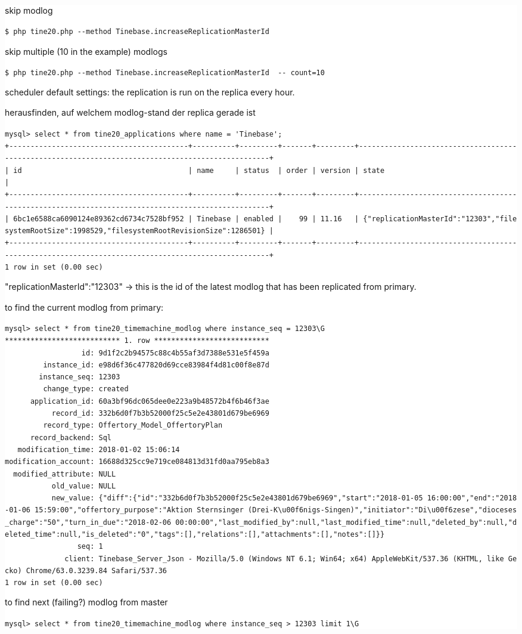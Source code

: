 skip modlog

    $ php tine20.php --method Tinebase.increaseReplicationMasterId

skip multiple (10 in the example) modlogs

    $ php tine20.php --method Tinebase.increaseReplicationMasterId  -- count=10

scheduler default settings: the replication is run on the replica every hour.

herausfinden, auf welchem modlog-stand der replica gerade ist

    mysql> select * from tine20_applications where name = 'Tinebase';
    +------------------------------------------+----------+---------+-------+---------+---------------------------------------------------------------------------------------------------+
    | id                                       | name     | status  | order | version | state                                                                                             |
    +------------------------------------------+----------+---------+-------+---------+---------------------------------------------------------------------------------------------------+
    | 6bc1e6588ca6090124e89362cd6734c7528bf952 | Tinebase | enabled |    99 | 11.16   | {"replicationMasterId":"12303","filesystemRootSize":1998529,"filesystemRootRevisionSize":1286501} |
    +------------------------------------------+----------+---------+-------+---------+---------------------------------------------------------------------------------------------------+
    1 row in set (0.00 sec)

"replicationMasterId":"12303" -> this is the id of the latest modlog that has been replicated from primary.

to find the current modlog from primary:

    mysql> select * from tine20_timemachine_modlog where instance_seq = 12303\G
    *************************** 1. row ***************************
                      id: 9d1f2c2b94575c88c4b55af3d7388e531e5f459a
             instance_id: e98d6f36c477820d69cce83984f4d81c00f8e87d
            instance_seq: 12303
             change_type: created
          application_id: 60a3bf96dc065dee0e223a9b48572b4f6b46f3ae
               record_id: 332b6d0f7b3b52000f25c5e2e43801d679be6969
             record_type: Offertory_Model_OffertoryPlan
          record_backend: Sql
       modification_time: 2018-01-02 15:06:14
    modification_account: 16688d325cc9e719ce084813d31fd0aa795eb8a3
      modified_attribute: NULL
               old_value: NULL
               new_value: {"diff":{"id":"332b6d0f7b3b52000f25c5e2e43801d679be6969","start":"2018-01-05 16:00:00","end":"2018-01-06 15:59:00","offertory_purpose":"Aktion Sternsinger (Drei-K\u00f6nigs-Singen)","initiator":"Di\u00f6zese","dioceses_charge":"50","turn_in_due":"2018-02-06 00:00:00","last_modified_by":null,"last_modified_time":null,"deleted_by":null,"deleted_time":null,"is_deleted":"0","tags":[],"relations":[],"attachments":[],"notes":[]}}
                     seq: 1
                  client: Tinebase_Server_Json - Mozilla/5.0 (Windows NT 6.1; Win64; x64) AppleWebKit/537.36 (KHTML, like Gecko) Chrome/63.0.3239.84 Safari/537.36
    1 row in set (0.00 sec)

to find next (failing?) modlog from master

    mysql> select * from tine20_timemachine_modlog where instance_seq > 12303 limit 1\G
